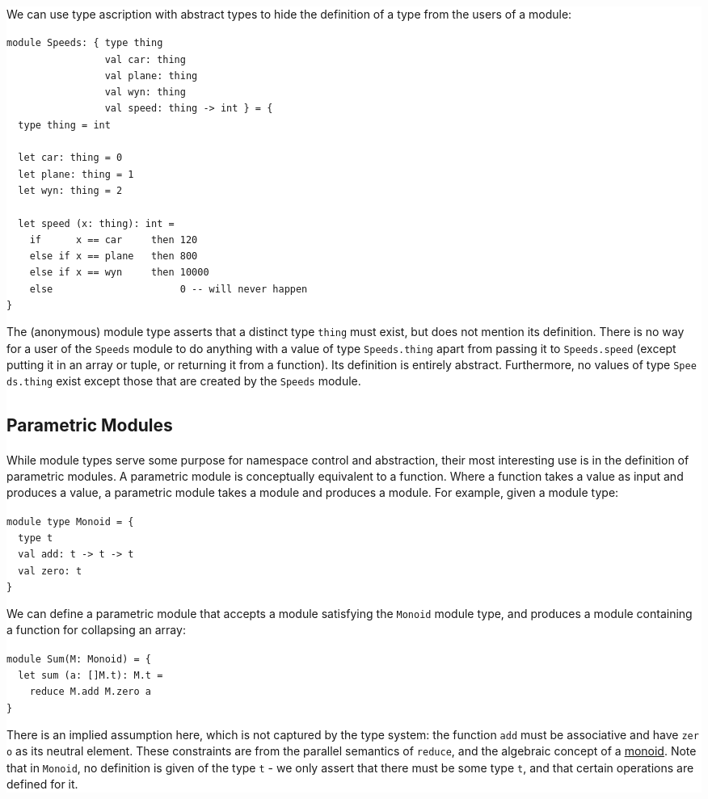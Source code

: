 We can use type ascription with abstract types to hide the definition of a type from the users of a module:

```wyn
module Speeds: { type thing
                 val car: thing
                 val plane: thing
                 val wyn: thing
                 val speed: thing -> int } = {
  type thing = int

  let car: thing = 0
  let plane: thing = 1
  let wyn: thing = 2

  let speed (x: thing): int =
    if      x == car     then 120
    else if x == plane   then 800
    else if x == wyn     then 10000
    else                      0 -- will never happen
}
```

The (anonymous) module type asserts that a distinct type `thing` must exist, but does not mention its definition. There is no way for a user of the `Speeds` module to do anything with a value of type `Speeds.thing` apart from passing it to `Speeds.speed` (except putting it in an array or tuple, or returning it from a function). Its definition is entirely abstract. Furthermore, no values of type `Speeds.thing` exist except those that are created by the `Speeds` module.

## Parametric Modules

While module types serve some purpose for namespace control and abstraction, their most interesting use is in the definition of parametric modules. A parametric module is conceptually equivalent to a function. Where a function takes a value as input and produces a value, a parametric module takes a module and produces a module. For example, given a module type:

```wyn
module type Monoid = {
  type t
  val add: t -> t -> t
  val zero: t
}
```

We can define a parametric module that accepts a module satisfying the `Monoid` module type, and produces a module containing a function for collapsing an array:

```wyn
module Sum(M: Monoid) = {
  let sum (a: []M.t): M.t =
    reduce M.add M.zero a
}
```

There is an implied assumption here, which is not captured by the type system: the function `add` must be associative and have `zero` as its neutral element. These constraints are from the parallel semantics of `reduce`, and the algebraic concept of a [monoid](https://en.wikipedia.org/wiki/Monoid). Note that in `Monoid`, no definition is given of the type `t` - we only assert that there must be some type `t`, and that certain operations are defined for it.
